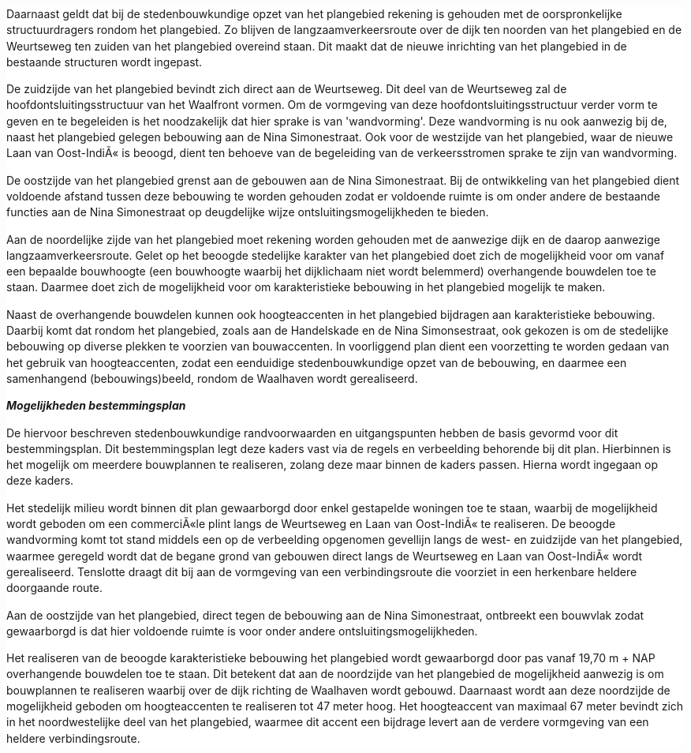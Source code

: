 Daarnaast geldt dat bij de stedenbouwkundige opzet van het plangebied rekening is gehouden met de oorspronkelijke structuurdragers rondom het plangebied. Zo blijven de langzaamverkeersroute over de dijk ten noorden van het plangebied en de Weurtseweg ten zuiden van het plangebied overeind staan. Dit maakt dat de nieuwe inrichting van het plangebied in de bestaande structuren wordt ingepast.

De zuidzijde van het plangebied bevindt zich direct aan de Weurtseweg. Dit deel van de Weurtseweg zal de hoofdontsluitingsstructuur van het Waalfront vormen. Om de vormgeving van deze hoofdontsluitingsstructuur verder vorm te geven en te begeleiden is het noodzakelijk dat hier sprake is van 'wandvorming'. Deze wandvorming is nu ook aanwezig bij de, naast het plangebied gelegen bebouwing aan de Nina Simonestraat. Ook voor de westzijde van het plangebied, waar de nieuwe Laan van Oost\-IndiÃ« is beoogd, dient ten behoeve van de begeleiding van de verkeersstromen sprake te zijn van wandvorming.

De oostzijde van het plangebied grenst aan de gebouwen aan de Nina Simonestraat. Bij de ontwikkeling van het plangebied dient voldoende afstand tussen deze bebouwing te worden gehouden zodat er voldoende ruimte is om onder andere de bestaande functies aan de Nina Simonestraat op deugdelijke wijze ontsluitingsmogelijkheden te bieden.

Aan de noordelijke zijde van het plangebied moet rekening worden gehouden met de aanwezige dijk en de daarop aanwezige langzaamverkeersroute. Gelet op het beoogde stedelijke karakter van het plangebied doet zich de mogelijkheid voor om vanaf een bepaalde bouwhoogte (een bouwhoogte waarbij het dijklichaam niet wordt belemmerd) overhangende bouwdelen toe te staan. Daarmee doet zich de mogelijkheid voor om karakteristieke bebouwing in het plangebied mogelijk te maken.

Naast de overhangende bouwdelen kunnen ook hoogteaccenten in het plangebied bijdragen aan karakteristieke bebouwing. Daarbij komt dat rondom het plangebied, zoals aan de Handelskade en de Nina Simonsestraat, ook gekozen is om de stedelijke bebouwing op diverse plekken te voorzien van bouwaccenten. In voorliggend plan dient een voorzetting te worden gedaan van het gebruik van hoogteaccenten, zodat een eenduidige stedenbouwkundige opzet van de bebouwing, en daarmee een samenhangend (bebouwings)beeld, rondom de Waalhaven wordt gerealiseerd.

***Mogelijkheden bestemmingsplan***

De hiervoor beschreven stedenbouwkundige randvoorwaarden en uitgangspunten hebben de basis gevormd voor dit bestemmingsplan. Dit bestemmingsplan legt deze kaders vast via de regels en verbeelding behorende bij dit plan. Hierbinnen is het mogelijk om meerdere bouwplannen te realiseren, zolang deze maar binnen de kaders passen. Hierna wordt ingegaan op deze kaders.

Het stedelijk milieu wordt binnen dit plan gewaarborgd door enkel gestapelde woningen toe te staan, waarbij de mogelijkheid wordt geboden om een commerciÃ«le plint langs de Weurtseweg en Laan van Oost\-IndiÃ« te realiseren. De beoogde wandvorming komt tot stand middels een op de verbeelding opgenomen gevellijn langs de west\- en zuidzijde van het plangebied, waarmee geregeld wordt dat de begane grond van gebouwen direct langs de Weurtseweg en Laan van Oost\-IndiÃ« wordt gerealiseerd. Tenslotte draagt dit bij aan de vormgeving van een verbindingsroute die voorziet in een herkenbare heldere doorgaande route.

Aan de oostzijde van het plangebied, direct tegen de bebouwing aan de Nina Simonestraat, ontbreekt een bouwvlak zodat gewaarborgd is dat hier voldoende ruimte is voor onder andere ontsluitingsmogelijkheden.

Het realiseren van de beoogde karakteristieke bebouwing het plangebied wordt gewaarborgd door pas vanaf 19,70 m \+ NAP overhangende bouwdelen toe te staan. Dit betekent dat aan de noordzijde van het plangebied de mogelijkheid aanwezig is om bouwplannen te realiseren waarbij over de dijk richting de Waalhaven wordt gebouwd. Daarnaast wordt aan deze noordzijde de mogelijkheid geboden om hoogteaccenten te realiseren tot 47 meter hoog. Het hoogteaccent van maximaal 67 meter bevindt zich in het noordwestelijke deel van het plangebied, waarmee dit accent een bijdrage levert aan de verdere vormgeving van een heldere verbindingsroute.
